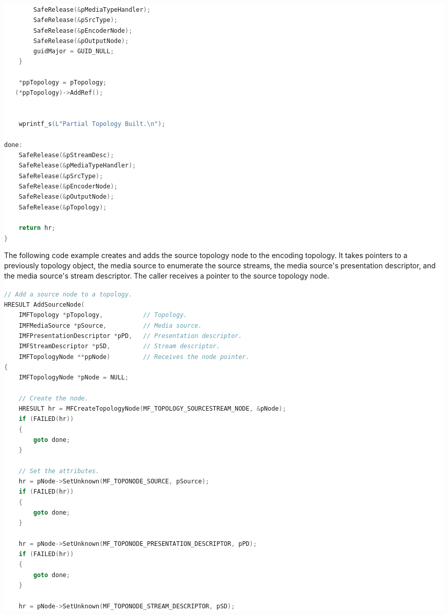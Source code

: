 ```C++
        SafeRelease(&pMediaTypeHandler);
        SafeRelease(&pSrcType);
        SafeRelease(&pEncoderNode);
        SafeRelease(&pOutputNode);
        guidMajor = GUID_NULL;
    }

    *ppTopology = pTopology;
   (*ppTopology)->AddRef();


    wprintf_s(L"Partial Topology Built.\n");

done:
    SafeRelease(&pStreamDesc);
    SafeRelease(&pMediaTypeHandler);
    SafeRelease(&pSrcType);
    SafeRelease(&pEncoderNode);
    SafeRelease(&pOutputNode);
    SafeRelease(&pTopology);

    return hr;
}
```



The following code example creates and adds the source topology node to the encoding topology. It takes pointers to a previously topology object, the media source to enumerate the source streams, the media source's presentation descriptor, and the media source's stream descriptor. The caller receives a pointer to the source topology node.


```C++
// Add a source node to a topology.
HRESULT AddSourceNode(
    IMFTopology *pTopology,           // Topology.
    IMFMediaSource *pSource,          // Media source.
    IMFPresentationDescriptor *pPD,   // Presentation descriptor.
    IMFStreamDescriptor *pSD,         // Stream descriptor.
    IMFTopologyNode **ppNode)         // Receives the node pointer.
{
    IMFTopologyNode *pNode = NULL;

    // Create the node.
    HRESULT hr = MFCreateTopologyNode(MF_TOPOLOGY_SOURCESTREAM_NODE, &pNode);
    if (FAILED(hr))
    {
        goto done;
    }

    // Set the attributes.
    hr = pNode->SetUnknown(MF_TOPONODE_SOURCE, pSource);
    if (FAILED(hr))
    {
        goto done;
    }

    hr = pNode->SetUnknown(MF_TOPONODE_PRESENTATION_DESCRIPTOR, pPD);
    if (FAILED(hr))
    {
        goto done;
    }

    hr = pNode->SetUnknown(MF_TOPONODE_STREAM_DESCRIPTOR, pSD);
```